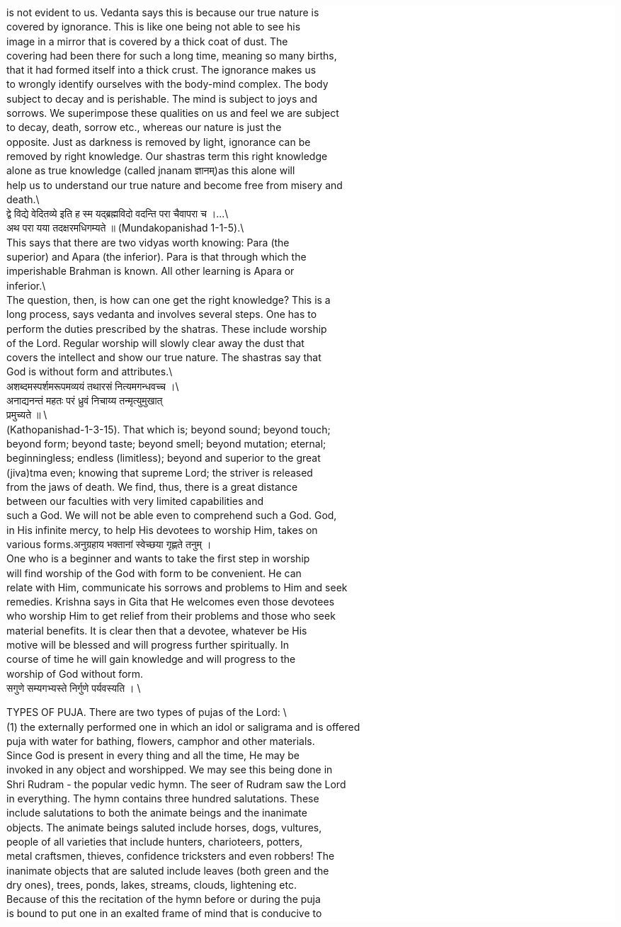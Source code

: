 is not evident to us. Vedanta says this is because our true nature is  
covered by ignorance. This is like one being not able to see his  
image in a mirror that is covered by a thick coat of dust. The  
covering had been there for such a long time, meaning so many births,  
that it had formed itself into a thick crust. The ignorance makes us  
to wrongly identify ourselves with the body-mind complex. The body  
subject to decay and is perishable. The mind is subject to joys and  
sorrows. We superimpose these qualities on us and feel we are subject  
to decay, death, sorrow etc.,  whereas our nature is just the  
opposite. Just as darkness is removed by light, ignorance can be  
removed by right knowledge. Our shastras term this right knowledge  
alone as true knowledge (called jnanam ज्ञानम्)as this alone will  
help us to understand our true nature and become free from misery and  
death.\  
द्वे विद्ये वेदितव्ये इति ह स्म यद्ब्रह्मविदो वदन्ति परा चैवापरा च ।...\  
अथ परा यया तदक्षरमधिगम्यते ॥  (Mundakopanishad 1-1-5).\  
This says that there are two vidyas worth knowing: Para (the  
superior) and Apara (the inferior). Para is that through which the  
imperishable Brahman is known. All other learning is Apara or  
inferior.\  
The question, then, is how can one get the right knowledge? This is a  
long process, says vedanta and involves several steps. One has to  
perform the duties prescribed by the shatras.  These include worship  
of the Lord. Regular worship will slowly clear away the dust that  
covers the intellect and show our true nature. The shastras say that  
God is without form and attributes.\  
अशब्दमस्पर्शमरूपमव्ययं तथारसं नित्यमगन्धवच्च ।\  
अनाद्यनन्तं महतः परं ध्रुवं निचाय्य तन्मृत्युमुखात्  
प्रमुच्यते ॥ \  
(Kathopanishad-1-3-15). That which is; beyond sound; beyond touch;  
beyond form; beyond taste; beyond smell; beyond mutation; eternal;  
beginningless; endless (limitless); beyond and superior to the great  
(jiva)tma even; knowing that supreme Lord; the striver is released  
from the jaws of death. We find, thus, there is a great distance  
between our faculties with very limited capabilities and  
such a God. We will not be able even to comprehend such a God. God,  
in His infinite mercy, to help His devotees to worship Him, takes on  
various forms.अनुग्रहाय भक्तानां स्वेच्छया गृह्णते तनुम् ।   
One who is a beginner and wants to take the first step in worship  
will find worship of the God with form to be convenient. He can  
relate with Him, communicate his sorrows and problems to Him and seek  
remedies. Krishna says in Gita that He welcomes even those devotees  
who worship Him to get relief from their problems and those who seek  
material benefits. It is clear then that a devotee, whatever be His  
motive will be blessed and will progress further spiritually. In  
course of time he will gain knowledge and will progress to the  
worship of God without form.  
सगुणे सम्यगभ्यस्ते निर्गुणे पर्यवस्यति । \  
  
TYPES OF PUJA. There are two types of pujas of the Lord: \  
(1) the externally performed one in which an idol or saligrama and is offered  
puja with water for bathing, flowers, camphor and other materials.  
Since God is present in every thing and all the time, He may be  
invoked in any object and worshipped. We may see this being done in  
Shri Rudram - the popular vedic hymn. The seer of Rudram saw the Lord  
in everything. The hymn contains three hundred salutations. These  
include salutations to both the animate beings and the inanimate  
objects. The animate beings saluted include horses, dogs, vultures,  
people of all varieties that include hunters, charioteers, potters,  
metal craftsmen, thieves, confidence tricksters and even robbers! The  
inanimate objects that are saluted include leaves (both green and the  
dry ones), trees, ponds, lakes, streams, clouds, lightening etc.  
Because of this the recitation of the hymn before or during the puja  
is bound to put one in an exalted frame of mind that is conducive to  